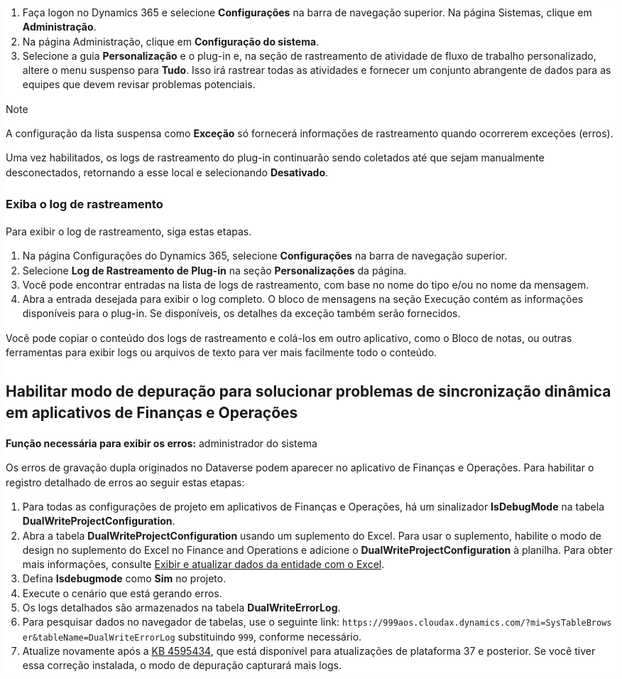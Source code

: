 1.  Faça logon no Dynamics 365 e selecione **Configurações** na barra de navegação superior. Na página Sistemas, clique em **Administração**.
2.  Na página Administração, clique em **Configuração do sistema**.
3.  Selecione a guia **Personalização** e o plug-in e, na seção de rastreamento de atividade de fluxo de trabalho personalizado, altere o menu suspenso para **Tudo**. Isso irá rastrear todas as atividades e fornecer um conjunto abrangente de dados para as equipes que devem revisar problemas potenciais.

> [!NOTE]
> A configuração da lista suspensa como **Exceção** só fornecerá informações de rastreamento quando ocorrerem exceções (erros).

Uma vez habilitados, os logs de rastreamento do plug-in continuarão sendo coletados até que sejam manualmente desconectados, retornando a esse local e selecionando **Desativado**.

### <a name="view-the-trace-log"></a>Exiba o log de rastreamento
Para exibir o log de rastreamento, siga estas etapas.

1. Na página Configurações do Dynamics 365, selecione **Configurações** na barra de navegação superior. 
2. Selecione **Log de Rastreamento de Plug-in** na seção **Personalizações** da página.
3. Você pode encontrar entradas na lista de logs de rastreamento, com base no nome do tipo e/ou no nome da mensagem.
4. Abra a entrada desejada para exibir o log completo. O bloco de mensagens na seção Execução contém as informações disponíveis para o plug-in. Se disponíveis, os detalhes da exceção também serão fornecidos. 

Você pode copiar o conteúdo dos logs de rastreamento e colá-los em outro aplicativo, como o Bloco de notas, ou outras ferramentas para exibir logs ou arquivos de texto para ver mais facilmente todo o conteúdo. 

## <a name="enable-debug-mode-to-troubleshoot-live-synchronization-issues-in-finance-and-operations-apps"></a>Habilitar modo de depuração para solucionar problemas de sincronização dinâmica em aplicativos de Finanças e Operações

**Função necessária para exibir os erros:** administrador do sistema

Os erros de gravação dupla originados no Dataverse podem aparecer no aplicativo de Finanças e Operações. Para habilitar o registro detalhado de erros ao seguir estas etapas:

1. Para todas as configurações de projeto em aplicativos de Finanças e Operações, há um sinalizador **IsDebugMode** na tabela **DualWriteProjectConfiguration**.
2. Abra a tabela **DualWriteProjectConfiguration** usando um suplemento do Excel. Para usar o suplemento, habilite o modo de design no suplemento do Excel no Finance and Operations e adicione o **DualWriteProjectConfiguration** à planilha. Para obter mais informações, consulte [Exibir e atualizar dados da entidade com o Excel](../../office-integration/use-excel-add-in.md).
3. Defina **Isdebugmode** como **Sim** no projeto.
4. Execute o cenário que está gerando erros.
5. Os logs detalhados são armazenados na tabela **DualWriteErrorLog**.
6. Para pesquisar dados no navegador de tabelas, use o seguinte link: `https://999aos.cloudax.dynamics.com/?mi=SysTableBrowser&tableName=DualWriteErrorLog` substituindo `999`, conforme necessário.
7. Atualize novamente após a [KB 4595434](https://fix.lcs.dynamics.com/Issue/Details?kb=4595434&bugId=527820&dbType=3&qc=98e5dc124ac125c57ad633d885ac612aea3ddb8f4abf9d71ab3aa354f2e06cbe), que está disponível para atualizações de plataforma 37 e posterior. Se você tiver essa correção instalada, o modo de depuração capturará mais logs.  
